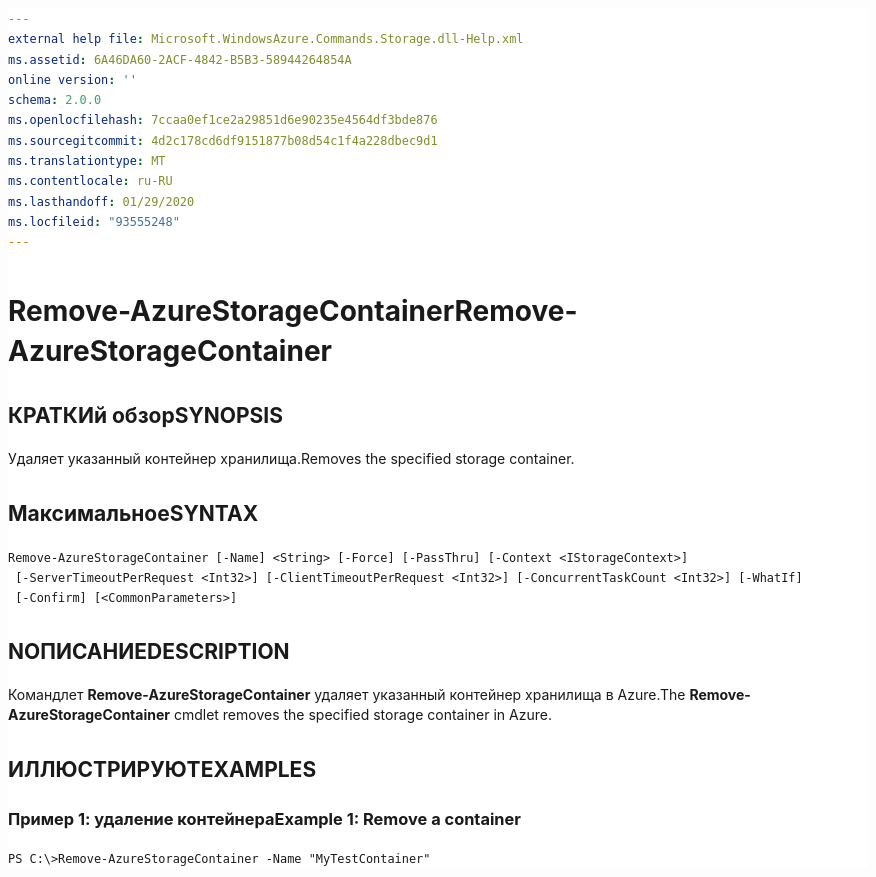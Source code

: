 ```yaml
---
external help file: Microsoft.WindowsAzure.Commands.Storage.dll-Help.xml
ms.assetid: 6A46DA60-2ACF-4842-B5B3-58944264854A
online version: ''
schema: 2.0.0
ms.openlocfilehash: 7ccaa0ef1ce2a29851d6e90235e4564df3bde876
ms.sourcegitcommit: 4d2c178cd6df9151877b08d54c1f4a228dbec9d1
ms.translationtype: MT
ms.contentlocale: ru-RU
ms.lasthandoff: 01/29/2020
ms.locfileid: "93555248"
---
```

# <span data-ttu-id="ed67e-101">Remove-AzureStorageContainer</span><span class="sxs-lookup"><span data-stu-id="ed67e-101">Remove-AzureStorageContainer</span></span>

## <span data-ttu-id="ed67e-102">КРАТКИй обзор</span><span class="sxs-lookup"><span data-stu-id="ed67e-102">SYNOPSIS</span></span>
<span data-ttu-id="ed67e-103">Удаляет указанный контейнер хранилища.</span><span class="sxs-lookup"><span data-stu-id="ed67e-103">Removes the specified storage container.</span></span>

## <span data-ttu-id="ed67e-104">Максимальное</span><span class="sxs-lookup"><span data-stu-id="ed67e-104">SYNTAX</span></span>

```
Remove-AzureStorageContainer [-Name] <String> [-Force] [-PassThru] [-Context <IStorageContext>]
 [-ServerTimeoutPerRequest <Int32>] [-ClientTimeoutPerRequest <Int32>] [-ConcurrentTaskCount <Int32>] [-WhatIf]
 [-Confirm] [<CommonParameters>]
```

## <span data-ttu-id="ed67e-105">NОПИСАНИЕ</span><span class="sxs-lookup"><span data-stu-id="ed67e-105">DESCRIPTION</span></span>
<span data-ttu-id="ed67e-106">Командлет **Remove-AzureStorageContainer** удаляет указанный контейнер хранилища в Azure.</span><span class="sxs-lookup"><span data-stu-id="ed67e-106">The **Remove-AzureStorageContainer** cmdlet removes the specified storage container in Azure.</span></span>

## <span data-ttu-id="ed67e-107">ИЛЛЮСТРИРУЮТ</span><span class="sxs-lookup"><span data-stu-id="ed67e-107">EXAMPLES</span></span>

### <span data-ttu-id="ed67e-108">Пример 1: удаление контейнера</span><span class="sxs-lookup"><span data-stu-id="ed67e-108">Example 1: Remove a container</span></span>
```
PS C:\>Remove-AzureStorageContainer -Name "MyTestContainer"
```
